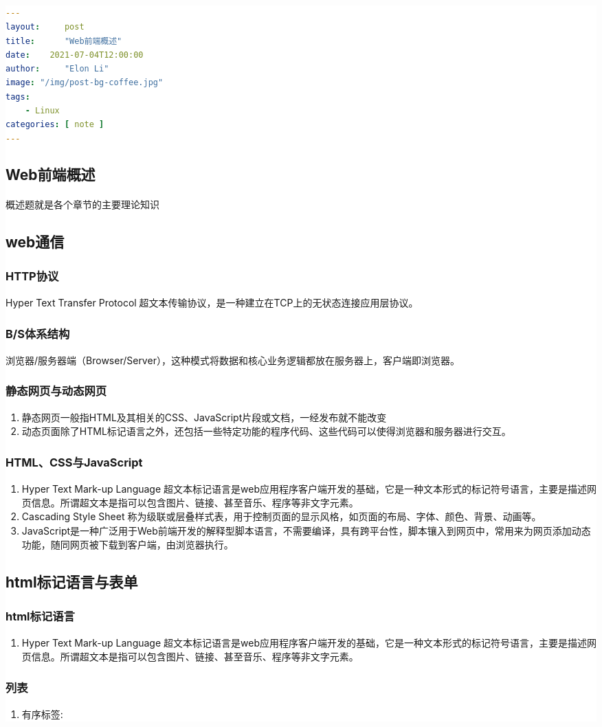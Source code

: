 ```yaml
---
layout:     post
title:      "Web前端概述"
date:    2021-07-04T12:00:00
author:     "Elon Li"
image: "/img/post-bg-coffee.jpg"
tags:
    - Linux
categories: [ note ]
---
```




## Web前端概述

概述题就是各个章节的主要理论知识


## web通信

### HTTP协议

Hyper Text Transfer Protocol 超文本传输协议，是一种建立在TCP上的无状态连接应用层协议。

### B/S体系结构

浏览器/服务器端（Browser/Server），这种模式将数据和核心业务逻辑都放在服务器上，客户端即浏览器。

### 静态网页与动态网页

1. 静态网页一般指HTML及其相关的CSS、JavaScript片段或文档，一经发布就不能改变
2. 动态页面除了HTML标记语言之外，还包括一些特定功能的程序代码、这些代码可以使得浏览器和服务器进行交互。

### HTML、CSS与JavaScript

1. Hyper Text Mark-up Language 超文本标记语言是web应用程序客户端开发的基础，它是一种文本形式的标记符号语言，主要是描述网页信息。所谓超文本是指可以包含图片、链接、甚至音乐、程序等非文字元素。
2. Cascading Style Sheet 称为级联或层叠样式表，用于控制页面的显示风格，如页面的布局、字体、颜色、背景、动画等。
3. JavaScript是一种广泛用于Web前端开发的解释型脚本语言，不需要编译，具有跨平台性，脚本镶入到网页中，常用来为网页添加动态功能，随同网页被下载到客户端，由浏览器执行。

## html标记语言与表单

### html标记语言

1. Hyper Text Mark-up Language 超文本标记语言是web应用程序客户端开发的基础，它是一种文本形式的标记符号语言，主要是描述网页信息。所谓超文本是指可以包含图片、链接、甚至音乐、程序等非文字元素。

### 列表

1. 有序标签:

